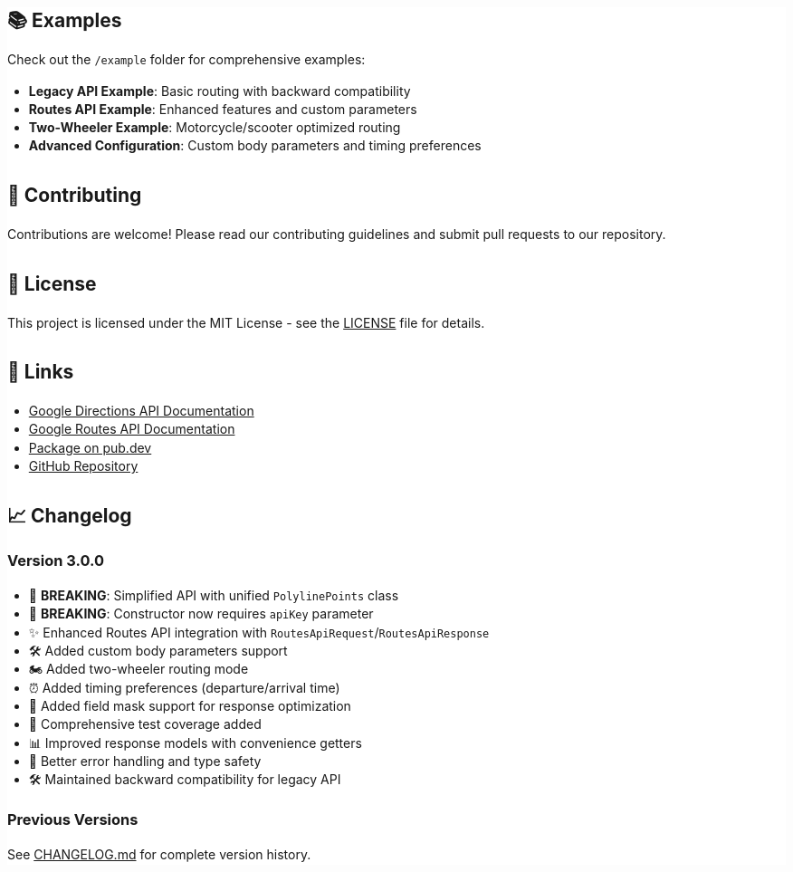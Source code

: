 ## 📚 Examples

Check out the `/example` folder for comprehensive examples:

- **Legacy API Example**: Basic routing with backward compatibility
- **Routes API Example**: Enhanced features and custom parameters
- **Two-Wheeler Example**: Motorcycle/scooter optimized routing
- **Advanced Configuration**: Custom body parameters and timing preferences

## 🤝 Contributing

Contributions are welcome! Please read our contributing guidelines and submit pull requests to our repository.

## 📄 License

This project is licensed under the MIT License - see the [LICENSE](LICENSE) file for details.

## 🔗 Links

- [Google Directions API Documentation](https://developers.google.com/maps/documentation/directions)
- [Google Routes API Documentation](https://developers.google.com/maps/documentation/routes)
- [Package on pub.dev](https://pub.dev/packages/flutter_polyline_points)
- [GitHub Repository](https://github.com/your-repo/flutter_polyline_points)

## 📈 Changelog

### Version 3.0.0
- 🔄 **BREAKING**: Simplified API with unified `PolylinePoints` class
- 🔄 **BREAKING**: Constructor now requires `apiKey` parameter
- ✨ Enhanced Routes API integration with `RoutesApiRequest`/`RoutesApiResponse`
- 🛠️ Added custom body parameters support
- 🏍️ Added two-wheeler routing mode
- ⏰ Added timing preferences (departure/arrival time)
- 🎯 Added field mask support for response optimization
- 🧪 Comprehensive test coverage added
- 📊 Improved response models with convenience getters
- 🔧 Better error handling and type safety
- 🛠️ Maintained backward compatibility for legacy API

### Previous Versions
See [CHANGELOG.md](CHANGELOG.md) for complete version history.
